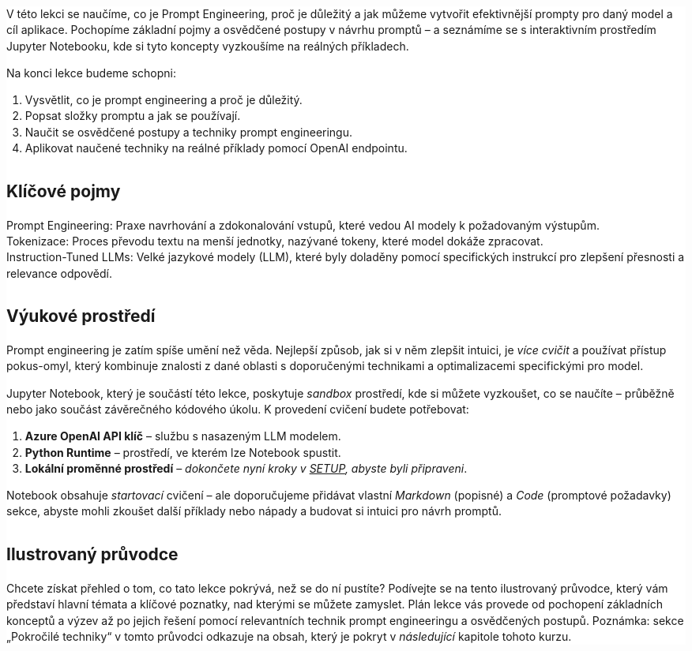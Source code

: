 V této lekci se naučíme, co je Prompt Engineering, proč je důležitý a jak můžeme vytvořit efektivnější prompty pro daný model a cíl aplikace. Pochopíme základní pojmy a osvědčené postupy v návrhu promptů – a seznámíme se s interaktivním prostředím Jupyter Notebooku, kde si tyto koncepty vyzkoušíme na reálných příkladech.

Na konci lekce budeme schopni:

1. Vysvětlit, co je prompt engineering a proč je důležitý.
2. Popsat složky promptu a jak se používají.
3. Naučit se osvědčené postupy a techniky prompt engineeringu.
4. Aplikovat naučené techniky na reálné příklady pomocí OpenAI endpointu.

## Klíčové pojmy

Prompt Engineering: Praxe navrhování a zdokonalování vstupů, které vedou AI modely k požadovaným výstupům.  
Tokenizace: Proces převodu textu na menší jednotky, nazývané tokeny, které model dokáže zpracovat.  
Instruction-Tuned LLMs: Velké jazykové modely (LLM), které byly doladěny pomocí specifických instrukcí pro zlepšení přesnosti a relevance odpovědí.

## Výukové prostředí

Prompt engineering je zatím spíše umění než věda. Nejlepší způsob, jak si v něm zlepšit intuici, je _více cvičit_ a používat přístup pokus-omyl, který kombinuje znalosti z dané oblasti s doporučenými technikami a optimalizacemi specifickými pro model.

Jupyter Notebook, který je součástí této lekce, poskytuje _sandbox_ prostředí, kde si můžete vyzkoušet, co se naučíte – průběžně nebo jako součást závěrečného kódového úkolu. K provedení cvičení budete potřebovat:

1. **Azure OpenAI API klíč** – službu s nasazeným LLM modelem.  
2. **Python Runtime** – prostředí, ve kterém lze Notebook spustit.  
3. **Lokální proměnné prostředí** – _dokončete nyní kroky v [SETUP](./../00-course-setup/SETUP.md?WT.mc_id=academic-105485-koreyst), abyste byli připraveni_.

Notebook obsahuje _startovací_ cvičení – ale doporučujeme přidávat vlastní _Markdown_ (popisné) a _Code_ (promptové požadavky) sekce, abyste mohli zkoušet další příklady nebo nápady a budovat si intuici pro návrh promptů.

## Ilustrovaný průvodce

Chcete získat přehled o tom, co tato lekce pokrývá, než se do ní pustíte? Podívejte se na tento ilustrovaný průvodce, který vám představí hlavní témata a klíčové poznatky, nad kterými se můžete zamyslet. Plán lekce vás provede od pochopení základních konceptů a výzev až po jejich řešení pomocí relevantních technik prompt engineeringu a osvědčených postupů. Poznámka: sekce „Pokročilé techniky“ v tomto průvodci odkazuje na obsah, který je pokryt v _následující_ kapitole tohoto kurzu.
